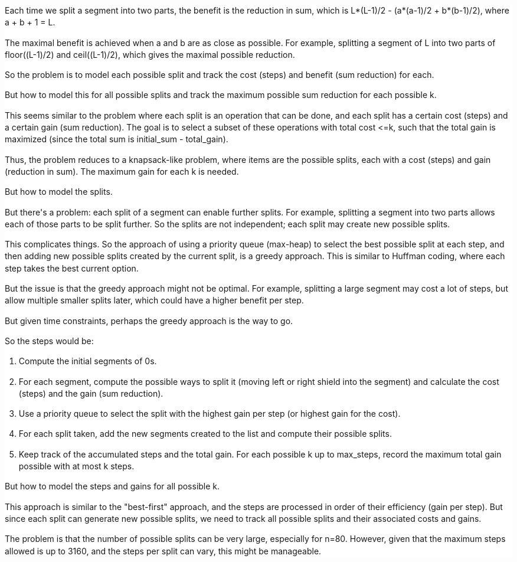 Each time we split a segment into two parts, the benefit is the reduction in sum, which is L*(L-1)/2 - (a*(a-1)/2 + b*(b-1)/2), where a + b + 1 = L.

The maximal benefit is achieved when a and b are as close as possible. For example, splitting a segment of L into two parts of floor((L-1)/2) and ceil((L-1)/2), which gives the maximal possible reduction.

So the problem is to model each possible split and track the cost (steps) and benefit (sum reduction) for each.

But how to model this for all possible splits and track the maximum possible sum reduction for each possible k.

This seems similar to the problem where each split is an operation that can be done, and each split has a certain cost (steps) and a certain gain (sum reduction). The goal is to select a subset of these operations with total cost <=k, such that the total gain is maximized (since the total sum is initial_sum - total_gain).

Thus, the problem reduces to a knapsack-like problem, where items are the possible splits, each with a cost (steps) and gain (reduction in sum). The maximum gain for each k is needed.

But how to model the splits.

But there's a problem: each split of a segment can enable further splits. For example, splitting a segment into two parts allows each of those parts to be split further. So the splits are not independent; each split may create new possible splits.

This complicates things. So the approach of using a priority queue (max-heap) to select the best possible split at each step, and then adding new possible splits created by the current split, is a greedy approach. This is similar to Huffman coding, where each step takes the best current option.

But the issue is that the greedy approach might not be optimal. For example, splitting a large segment may cost a lot of steps, but allow multiple smaller splits later, which could have a higher benefit per step.

But given time constraints, perhaps the greedy approach is the way to go.

So the steps would be:

1. Compute the initial segments of 0s.

2. For each segment, compute the possible ways to split it (moving left or right shield into the segment) and calculate the cost (steps) and the gain (sum reduction).

3. Use a priority queue to select the split with the highest gain per step (or highest gain for the cost).

4. For each split taken, add the new segments created to the list and compute their possible splits.

5. Keep track of the accumulated steps and the total gain. For each possible k up to max_steps, record the maximum total gain possible with at most k steps.

But how to model the steps and gains for all possible k.

This approach is similar to the "best-first" approach, and the steps are processed in order of their efficiency (gain per step). But since each split can generate new possible splits, we need to track all possible splits and their associated costs and gains.

The problem is that the number of possible splits can be very large, especially for n=80. However, given that the maximum steps allowed is up to 3160, and the steps per split can vary, this might be manageable.
